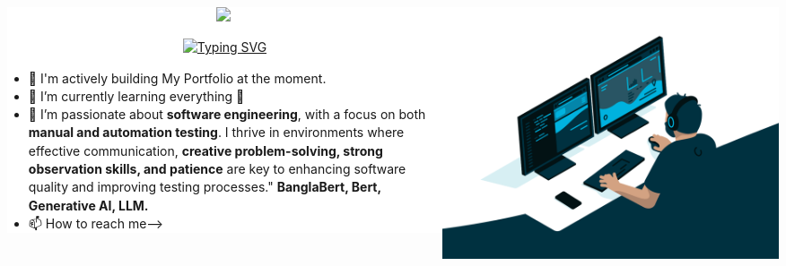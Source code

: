 
<div>
<div align='right'><img align='right' src="cover.gif" width="375"></div>
<div aligh ='left'>
 <div align="center"><img  src="https://github.com/Anmol-Baranwal/Cool-GIFs-For-GitHub/assets/74038190/7bb1e704-6026-48f9-8435-2f4d40101348" width="100">&nbsp;</div>
<p align="center" dir="auto"><a href="https://git.io/typing-svg"><img src="https://readme-typing-svg.demolab.com?font=Fira+Code&weight=500&size=22&pause=750&color=F7481F&center=true&vCenter=true&width=375&lines=Hey+!+I'm+Ishrat+Jahan;Welcome+to+my+profile" alt="Typing SVG" /></a></p>
</div>
 </div>

  <div>
    <ul >
      <li>🔭 I'm actively building My Portfolio at the moment.</li>
    <li>👀 I’m currently learning everything 🤣</li>
    <li>🌱 I’m passionate about <strong>software engineering</strong>, with a focus on both <strong>manual and automation testing</strong>. I thrive in environments where effective communication, <strong>creative problem-solving, strong observation skills, and patience</strong> are key to enhancing software quality and improving testing processes." <strong>BanglaBert, Bert, Generative AI, LLM.</strong></li>
    <li>📫 How to reach me--></li>
    </ul>
  